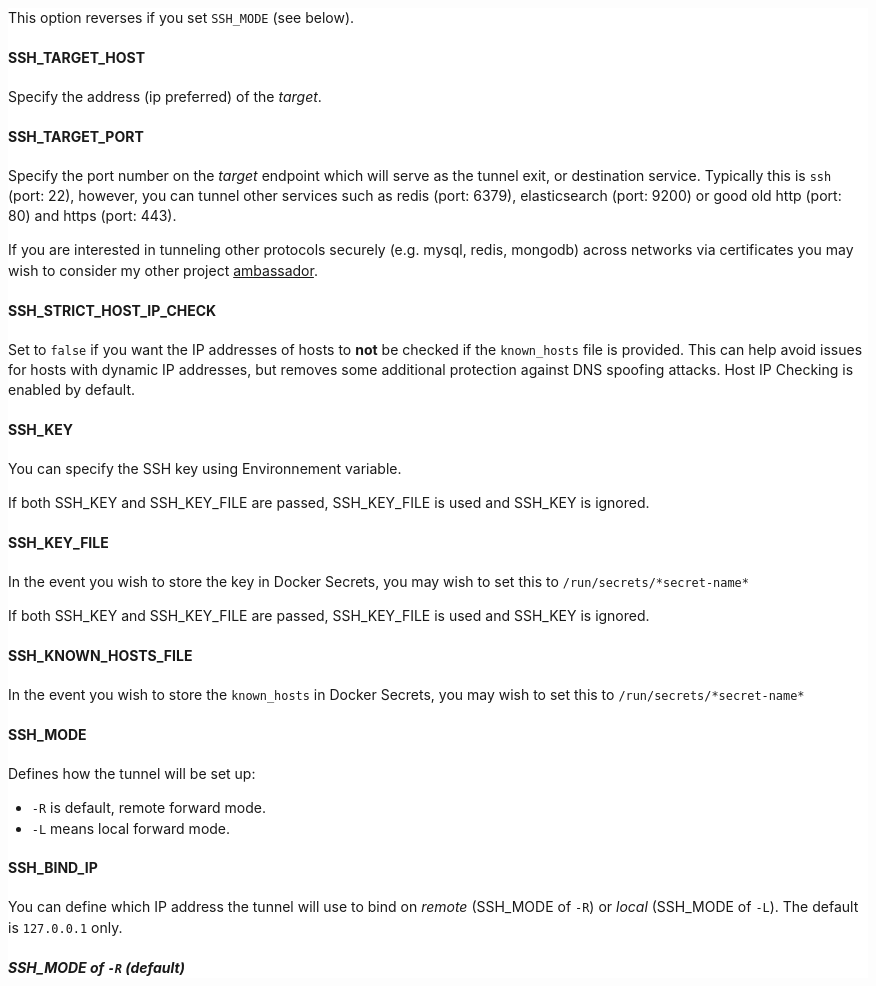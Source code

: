 This option reverses if you set `SSH_MODE` (see below).

#### SSH_TARGET_HOST

Specify the address (ip preferred) of the *target*.

#### SSH_TARGET_PORT

Specify the port number on the *target* endpoint which will serve as the
tunnel exit, or destination service.  Typically this is `ssh` (port: 22),
however, you can tunnel other services such as redis (port: 6379),
elasticsearch (port: 9200) or good old http (port: 80) and https (port: 443).

If you are interested in tunneling other protocols securely (e.g. mysql,
redis, mongodb) across networks via certificates you may wish to consider
my other project [ambassador](https://hub.docker.com/r/jnovack/ambassador/).

#### SSH_STRICT_HOST_IP_CHECK

Set to `false` if you want the IP addresses of hosts to **not** be checked if
the `known_hosts` file is provided.  This can help avoid issues for hosts with
dynamic IP addresses, but removes some additional protection against DNS
spoofing attacks.  Host IP Checking is enabled by default.

#### SSH_KEY

You can specify the SSH key using Environnement variable.

If both SSH_KEY and  SSH_KEY_FILE are passed, SSH_KEY_FILE is used and SSH_KEY is ignored.

#### SSH_KEY_FILE

In the event you wish to store the key in Docker Secrets, you may wish to
set this to `/run/secrets/*secret-name*`

If both SSH_KEY and  SSH_KEY_FILE are passed, SSH_KEY_FILE is used and SSH_KEY is ignored.

#### SSH_KNOWN_HOSTS_FILE

In the event you wish to store the `known_hosts` in Docker Secrets, you may
wish to set this to `/run/secrets/*secret-name*`

#### SSH_MODE

Defines how the tunnel will be set up:

- `-R` is default, remote forward mode.
- `-L` means local forward mode.

#### SSH_BIND_IP

You can define which IP address the tunnel will use to bind on *remote* 
(SSH_MODE of `-R`) or *local* (SSH_MODE of `-L`). The default
is `127.0.0.1` only.

##### SSH_MODE of `-R` (default)
